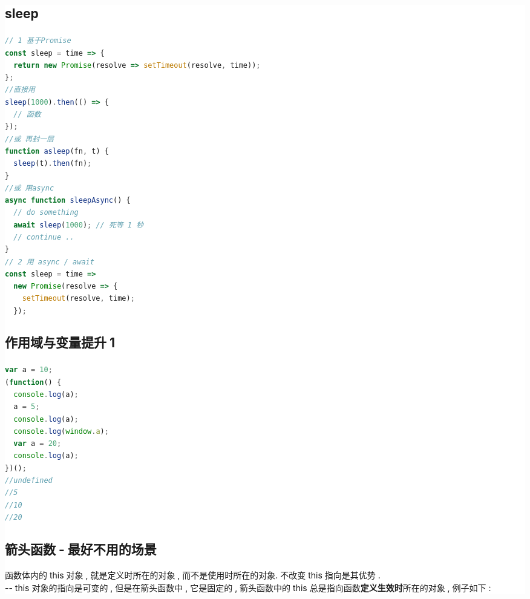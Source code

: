 ## sleep

```js
// 1 基于Promise
const sleep = time => {
  return new Promise(resolve => setTimeout(resolve, time));
};
//直接用
sleep(1000).then(() => {
  // 函数
});
//或 再封一层
function asleep(fn, t) {
  sleep(t).then(fn);
}
//或 用async
async function sleepAsync() {
  // do something
  await sleep(1000); // 死等 1 秒
  // continue ..
}
// 2 用 async / await
const sleep = time =>
  new Promise(resolve => {
    setTimeout(resolve, time);
  });
```

## 作用域与变量提升 1

```js
var a = 10;
(function() {
  console.log(a);
  a = 5;
  console.log(a);
  console.log(window.a);
  var a = 20;
  console.log(a);
})();
//undefined
//5
//10
//20
```

## 箭头函数 - 最好不用的场景

函数体内的 this 对象 , 就是定义时所在的对象 , 而不是使用时所在的对象. 不改变 this 指向是其优势 .  
 -- this 对象的指向是可变的 , 但是在箭头函数中 , 它是固定的 , 箭头函数中的 this 总是指向函数**定义生效时**所在的对象 , 例子如下 :
